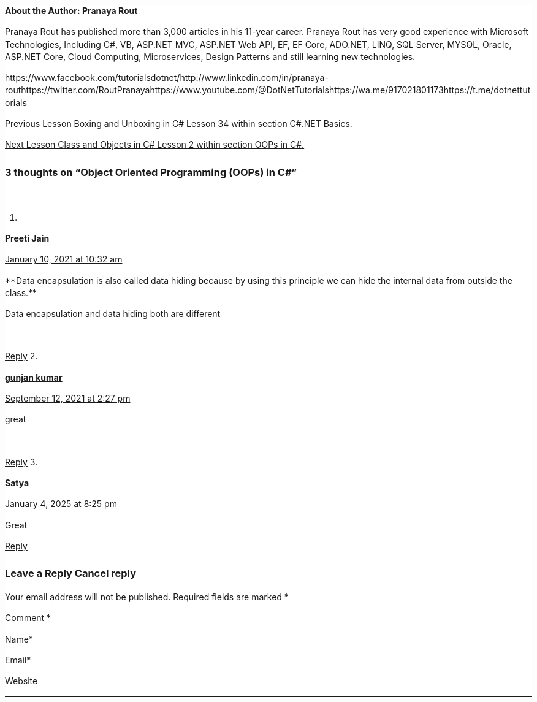 **About the Author: Pranaya Rout**

Pranaya Rout has published more than 3,000 articles in his 11-year career. Pranaya Rout has very good experience with Microsoft Technologies, Including C#, VB, ASP.NET MVC, ASP.NET Web API, EF, EF Core, ADO.NET, LINQ, SQL Server, MYSQL, Oracle, ASP.NET Core, Cloud Computing, Microservices, Design Patterns and still learning new technologies.

https://www.facebook.com/tutorialsdotnet/http://www.linkedin.com/in/pranaya-routhttps://twitter.com/RoutPranayahttps://www.youtube.com/@DotNetTutorialshttps://wa.me/917021801173https://t.me/dotnettutorials

[Previous Lesson
Boxing and Unboxing in C#
Lesson 34 within section C#.NET Basics.](https://dotnettutorials.net/lesson/boxing-and-unboxing-in-csharp/)

[Next Lesson
Class and Objects in C#
Lesson 2 within section OOPs in C#.](https://dotnettutorials.net/lesson/class-and-objects-csharp/)

### 3 thoughts on “Object Oriented Programming (OOPs) in C#”

1. ![](data:image/svg+xml,%3Csvg%20xmlns=%22http://www.w3.org/2000/svg%22%20width=%2250%22%20height=%2250%22%3E%3C/svg%3E)

**Preeti Jain**

[January 10, 2021 at 10:32 am](https://dotnettutorials.net/lesson/object-oriented-programming-csharp/#comment-1656)

\*\*Data encapsulation is also called data hiding because by using this principle we can hide the internal data from outside the class.\*\*

Data encapsulation and data hiding both are different

[Reply](https://dotnettutorials.net/lesson/object-oriented-programming-csharp//#comment-1656)
2. ![](data:image/svg+xml,%3Csvg%20xmlns=%22http://www.w3.org/2000/svg%22%20width=%2250%22%20height=%2250%22%3E%3C/svg%3E)

**[gunjan kumar](http://kumargunjanjha.com)**

[September 12, 2021 at 2:27 pm](https://dotnettutorials.net/lesson/object-oriented-programming-csharp/#comment-2383)

great

[Reply](https://dotnettutorials.net/lesson/object-oriented-programming-csharp//#comment-2383)
3. ![](data:image/svg+xml,%3Csvg%20xmlns=%22http://www.w3.org/2000/svg%22%20width=%2250%22%20height=%2250%22%3E%3C/svg%3E)

**Satya**

[January 4, 2025 at 8:25 pm](https://dotnettutorials.net/lesson/object-oriented-programming-csharp/#comment-5962)

Great

[Reply](https://dotnettutorials.net/lesson/object-oriented-programming-csharp//#comment-5962)

### Leave a Reply [Cancel reply](/lesson/object-oriented-programming-csharp/#respond)

Your email address will not be published. Required fields are marked \*

Comment \* 

Name\*

Email\*

Website

---